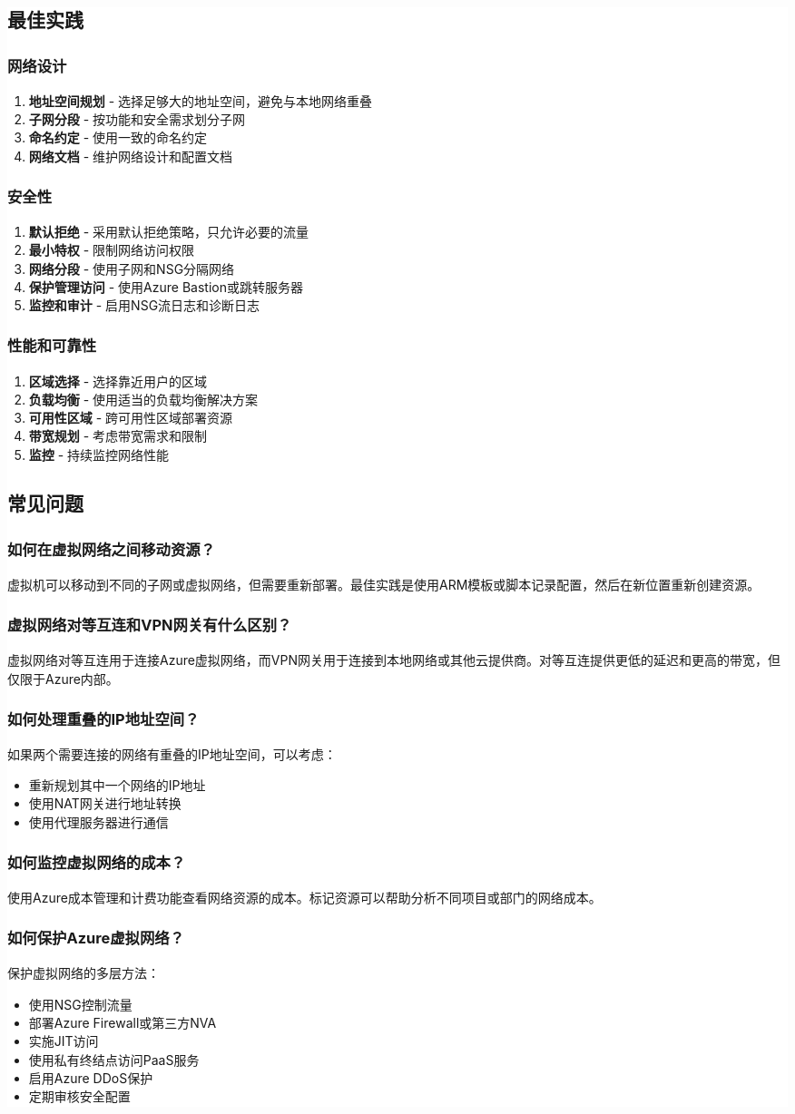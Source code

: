 ## 最佳实践

### 网络设计

1. **地址空间规划** - 选择足够大的地址空间，避免与本地网络重叠
2. **子网分段** - 按功能和安全需求划分子网
3. **命名约定** - 使用一致的命名约定
4. **网络文档** - 维护网络设计和配置文档

### 安全性

1. **默认拒绝** - 采用默认拒绝策略，只允许必要的流量
2. **最小特权** - 限制网络访问权限
3. **网络分段** - 使用子网和NSG分隔网络
4. **保护管理访问** - 使用Azure Bastion或跳转服务器
5. **监控和审计** - 启用NSG流日志和诊断日志

### 性能和可靠性

1. **区域选择** - 选择靠近用户的区域
2. **负载均衡** - 使用适当的负载均衡解决方案
3. **可用性区域** - 跨可用性区域部署资源
4. **带宽规划** - 考虑带宽需求和限制
5. **监控** - 持续监控网络性能

## 常见问题

### 如何在虚拟网络之间移动资源？

虚拟机可以移动到不同的子网或虚拟网络，但需要重新部署。最佳实践是使用ARM模板或脚本记录配置，然后在新位置重新创建资源。

### 虚拟网络对等互连和VPN网关有什么区别？

虚拟网络对等互连用于连接Azure虚拟网络，而VPN网关用于连接到本地网络或其他云提供商。对等互连提供更低的延迟和更高的带宽，但仅限于Azure内部。

### 如何处理重叠的IP地址空间？

如果两个需要连接的网络有重叠的IP地址空间，可以考虑：
- 重新规划其中一个网络的IP地址
- 使用NAT网关进行地址转换
- 使用代理服务器进行通信

### 如何监控虚拟网络的成本？

使用Azure成本管理和计费功能查看网络资源的成本。标记资源可以帮助分析不同项目或部门的网络成本。

### 如何保护Azure虚拟网络？

保护虚拟网络的多层方法：
- 使用NSG控制流量
- 部署Azure Firewall或第三方NVA
- 实施JIT访问
- 使用私有终结点访问PaaS服务
- 启用Azure DDoS保护
- 定期审核安全配置 